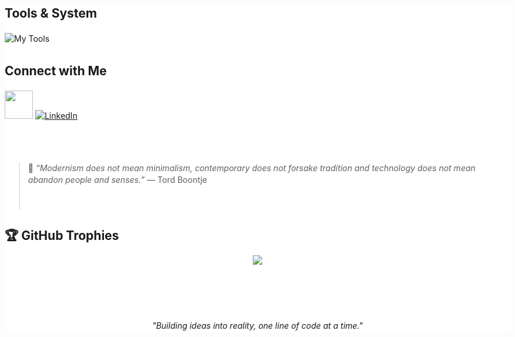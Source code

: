 
## Tools & System

![My Tools](https://skillicons.dev/icons?i=git,github,linux,vscode,eclipse,figma,postman,ubuntu,linux)


## Connect with Me

<a href="mailto:swetha.cs17@gmail.com"><img height="48" width="48" src="https://i.ibb.co/vD0fmh5/iconizer-icons8-gmail.png" ></a>
<a href="[https://www.linkedin.com/in/swetha-cse/](https://www.linkedin.com/in/swetha-c-011099293?utm_source=share&utm_campaign=share_via&utm_content=profile&utm_medium=android_app)">![LinkedIn](https://skillicons.dev/icons?i=linkedin)</a>


<br><br>
> 🌟 *“Modernism does not mean minimalism, contemporary does not forsake tradition and technology does not mean abandon people and senses.”* — Tord Boontje  
<br><br>

## 🏆 GitHub Trophies

<p align="center">
  <img src="https://github-profile-trophy.vercel.app/?username=SWETHACS17&theme=algolia&title=Commit,Repositories,Stars,Followers,PullRequest&margin-w=15&margin-h=15" />
</p>
<br><br><br>
<p align="center"><em>"Building ideas into reality, one line of code at a time."</em></p>
